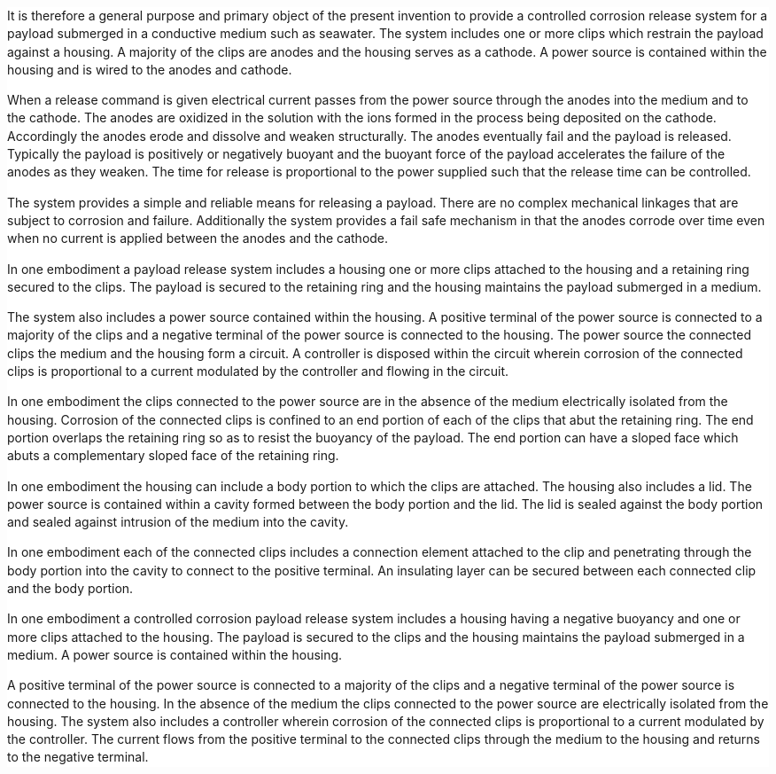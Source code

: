It is therefore a general purpose and primary object of the present invention to provide a controlled corrosion release system for a payload submerged in a conductive medium such as seawater. The system includes one or more clips which restrain the payload against a housing. A majority of the clips are anodes and the housing serves as a cathode. A power source is contained within the housing and is wired to the anodes and cathode.

When a release command is given electrical current passes from the power source through the anodes into the medium and to the cathode. The anodes are oxidized in the solution with the ions formed in the process being deposited on the cathode. Accordingly the anodes erode and dissolve and weaken structurally. The anodes eventually fail and the payload is released. Typically the payload is positively or negatively buoyant and the buoyant force of the payload accelerates the failure of the anodes as they weaken. The time for release is proportional to the power supplied such that the release time can be controlled.

The system provides a simple and reliable means for releasing a payload. There are no complex mechanical linkages that are subject to corrosion and failure. Additionally the system provides a fail safe mechanism in that the anodes corrode over time even when no current is applied between the anodes and the cathode.

In one embodiment a payload release system includes a housing one or more clips attached to the housing and a retaining ring secured to the clips. The payload is secured to the retaining ring and the housing maintains the payload submerged in a medium.

The system also includes a power source contained within the housing. A positive terminal of the power source is connected to a majority of the clips and a negative terminal of the power source is connected to the housing. The power source the connected clips the medium and the housing form a circuit. A controller is disposed within the circuit wherein corrosion of the connected clips is proportional to a current modulated by the controller and flowing in the circuit.

In one embodiment the clips connected to the power source are in the absence of the medium electrically isolated from the housing. Corrosion of the connected clips is confined to an end portion of each of the clips that abut the retaining ring. The end portion overlaps the retaining ring so as to resist the buoyancy of the payload. The end portion can have a sloped face which abuts a complementary sloped face of the retaining ring.

In one embodiment the housing can include a body portion to which the clips are attached. The housing also includes a lid. The power source is contained within a cavity formed between the body portion and the lid. The lid is sealed against the body portion and sealed against intrusion of the medium into the cavity.

In one embodiment each of the connected clips includes a connection element attached to the clip and penetrating through the body portion into the cavity to connect to the positive terminal. An insulating layer can be secured between each connected clip and the body portion.

In one embodiment a controlled corrosion payload release system includes a housing having a negative buoyancy and one or more clips attached to the housing. The payload is secured to the clips and the housing maintains the payload submerged in a medium. A power source is contained within the housing.

A positive terminal of the power source is connected to a majority of the clips and a negative terminal of the power source is connected to the housing. In the absence of the medium the clips connected to the power source are electrically isolated from the housing. The system also includes a controller wherein corrosion of the connected clips is proportional to a current modulated by the controller. The current flows from the positive terminal to the connected clips through the medium to the housing and returns to the negative terminal.
